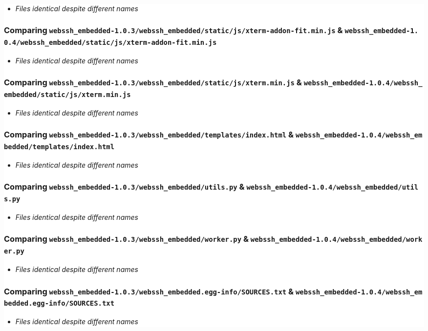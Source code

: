  * *Files identical despite different names*

### Comparing `webssh_embedded-1.0.3/webssh_embedded/static/js/xterm-addon-fit.min.js` & `webssh_embedded-1.0.4/webssh_embedded/static/js/xterm-addon-fit.min.js`

 * *Files identical despite different names*

### Comparing `webssh_embedded-1.0.3/webssh_embedded/static/js/xterm.min.js` & `webssh_embedded-1.0.4/webssh_embedded/static/js/xterm.min.js`

 * *Files identical despite different names*

### Comparing `webssh_embedded-1.0.3/webssh_embedded/templates/index.html` & `webssh_embedded-1.0.4/webssh_embedded/templates/index.html`

 * *Files identical despite different names*

### Comparing `webssh_embedded-1.0.3/webssh_embedded/utils.py` & `webssh_embedded-1.0.4/webssh_embedded/utils.py`

 * *Files identical despite different names*

### Comparing `webssh_embedded-1.0.3/webssh_embedded/worker.py` & `webssh_embedded-1.0.4/webssh_embedded/worker.py`

 * *Files identical despite different names*

### Comparing `webssh_embedded-1.0.3/webssh_embedded.egg-info/SOURCES.txt` & `webssh_embedded-1.0.4/webssh_embedded.egg-info/SOURCES.txt`

 * *Files identical despite different names*

